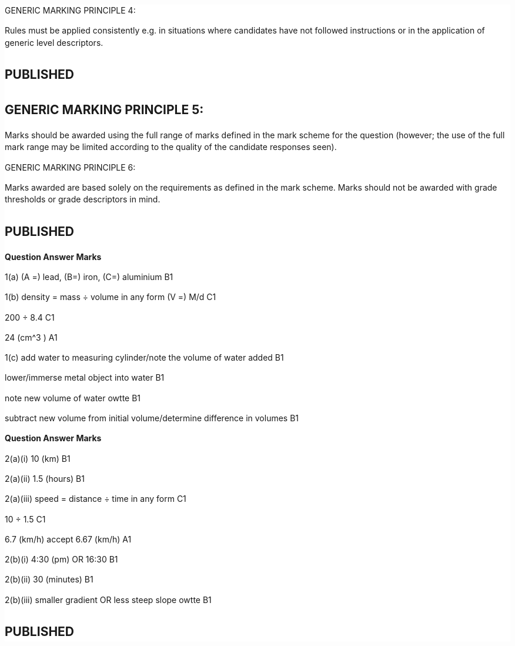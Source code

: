  GENERIC MARKING PRINCIPLE 4: 

 Rules must be applied consistently e.g. in situations where candidates have not followed instructions or in the application of generic level descriptors. 


## PUBLISHED 

## GENERIC MARKING PRINCIPLE 5: 

Marks should be awarded using the full range of marks defined in the mark scheme for the question (however; the use of the full mark range may be limited according to the quality of the candidate responses seen). 

GENERIC MARKING PRINCIPLE 6: 

Marks awarded are based solely on the requirements as defined in the mark scheme. Marks should not be awarded with grade thresholds or grade descriptors in mind. 


## PUBLISHED 

**Question Answer Marks** 

 1(a) (A =) lead, (B=) iron, (C=) aluminium B1 

 1(b) density = mass ÷ volume in any form (V =) M/d C1 

 200 ÷ 8.4 C1 

 24 (cm^3 ) A1 

 1(c) add water to measuring cylinder/note the volume of water added B1 

 lower/immerse metal object into water B1 

 note new volume of water owtte B1 

 subtract new volume from initial volume/determine difference in volumes B1 

**Question Answer Marks** 

 2(a)(i) 10 (km) B1 

 2(a)(ii) 1.5 (hours) B1 

 2(a)(iii) speed = distance ÷ time in any form C1 

 10 ÷ 1.5 C1 

 6.7 (km/h) accept 6.67 (km/h) A1 

 2(b)(i) 4:30 (pm) OR 16:30 B1 

 2(b)(ii) 30 (minutes) B1 

 2(b)(iii) smaller gradient OR less steep slope owtte B1 


## PUBLISHED 
